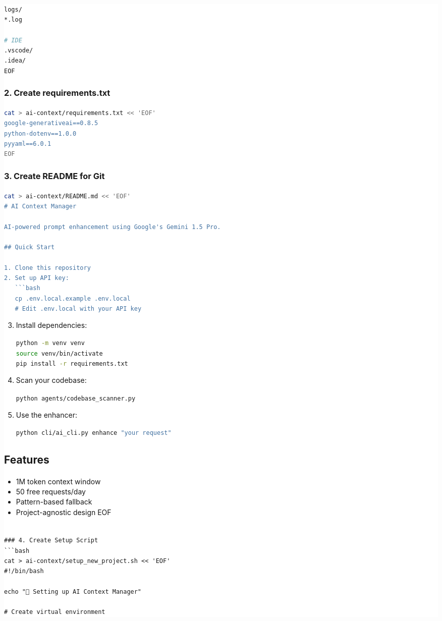 ```bash
logs/
*.log

# IDE
.vscode/
.idea/
EOF
```

### 2. Create requirements.txt
```bash
cat > ai-context/requirements.txt << 'EOF'
google-generativeai==0.8.5
python-dotenv==1.0.0
pyyaml==6.0.1
EOF
```

### 3. Create README for Git
```bash
cat > ai-context/README.md << 'EOF'
# AI Context Manager

AI-powered prompt enhancement using Google's Gemini 1.5 Pro.

## Quick Start

1. Clone this repository
2. Set up API key:
   ```bash
   cp .env.local.example .env.local
   # Edit .env.local with your API key
   ```
3. Install dependencies:
   ```bash
   python -m venv venv
   source venv/bin/activate
   pip install -r requirements.txt
   ```
4. Scan your codebase:
   ```bash
   python agents/codebase_scanner.py
   ```
5. Use the enhancer:
   ```bash
   python cli/ai_cli.py enhance "your request"
   ```

## Features
- 1M token context window
- 50 free requests/day
- Pattern-based fallback
- Project-agnostic design
EOF
```

### 4. Create Setup Script
```bash
cat > ai-context/setup_new_project.sh << 'EOF'
#!/bin/bash

echo "🚀 Setting up AI Context Manager"

# Create virtual environment
```